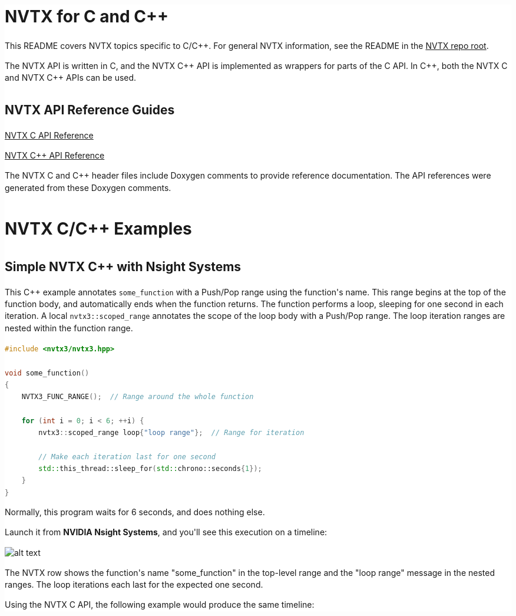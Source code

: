 # NVTX for C and C++

This README covers NVTX topics specific to C/C++.  For general NVTX information, see the README in the [NVTX repo root](https://github.com/NVIDIA/NVTX).

The NVTX API is written in C, and the NVTX C++ API is implemented as wrappers for parts of the C API.  In C++, both the NVTX C and NVTX C++ APIs can be used.

## NVTX API Reference Guides

[NVTX C API Reference](https://nvidia.github.io/NVTX/doxygen/index.html)

[NVTX C++ API Reference](https://nvidia.github.io/NVTX/doxygen-cpp/index.html)

The NVTX C and C++ header files include Doxygen comments to provide reference documentation.  The API references were generated from these Doxygen comments.

# NVTX C/C++ Examples

## Simple NVTX C++ with Nsight Systems
This C++ example annotates `some_function` with a Push/Pop range using the function's name.  This range begins at the top of the function body, and automatically ends when the function returns.  The function performs a loop, sleeping for one second in each iteration.  A local `nvtx3::scoped_range` annotates the scope of the loop body with a Push/Pop range.  The loop iteration ranges are nested within the function range.

```c++
#include <nvtx3/nvtx3.hpp>

void some_function()
{
    NVTX3_FUNC_RANGE();  // Range around the whole function

    for (int i = 0; i < 6; ++i) {
        nvtx3::scoped_range loop{"loop range"};  // Range for iteration

        // Make each iteration last for one second
        std::this_thread::sleep_for(std::chrono::seconds{1});
    }
}
```

Normally, this program waits for 6 seconds, and does nothing else.

Launch it from **NVIDIA Nsight Systems**, and you'll see this execution on a timeline:

![alt text](https://raw.githubusercontent.com/jrhemstad/nvtx_wrappers/master/docs/example_range.png "Example NVTX Ranges in Nsight Systems")

The NVTX row shows the function's name "some_function" in the top-level range and the "loop range" message in the nested ranges.  The loop iterations each last for the expected one second.

Using the NVTX C API, the following example would produce the same timeline:
